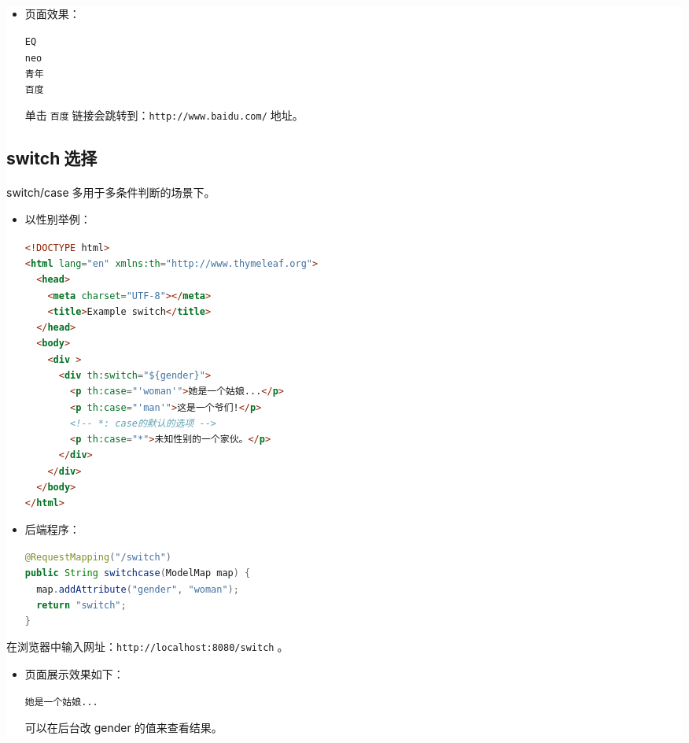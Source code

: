 - 页面效果：

  ```text
  EQ
  neo
  青年
  百度 
  ```

  单击 `百度` 链接会跳转到：`http://www.baidu.com/` 地址。

## switch 选择

switch/case 多用于多条件判断的场景下。

- 以性别举例：

  ``` html
  <!DOCTYPE html>
  <html lang="en" xmlns:th="http://www.thymeleaf.org">
    <head>
      <meta charset="UTF-8"></meta>
      <title>Example switch</title>
    </head>
    <body>
      <div >
        <div th:switch="${gender}">
          <p th:case="'woman'">她是一个姑娘...</p>
          <p th:case="'man'">这是一个爷们!</p>
          <!-- *: case的默认的选项 -->
          <p th:case="*">未知性别的一个家伙。</p>
        </div>
      </div>
    </body>
  </html>
  ```

- 后端程序：

  ```java
  @RequestMapping("/switch")
  public String switchcase(ModelMap map) {
    map.addAttribute("gender", "woman");
    return "switch";
  }
  ```

在浏览器中输入网址：`http://localhost:8080/switch` 。

- 页面展示效果如下：

  ```
  她是一个姑娘...
  ```

  可以在后台改 gender 的值来查看结果。

